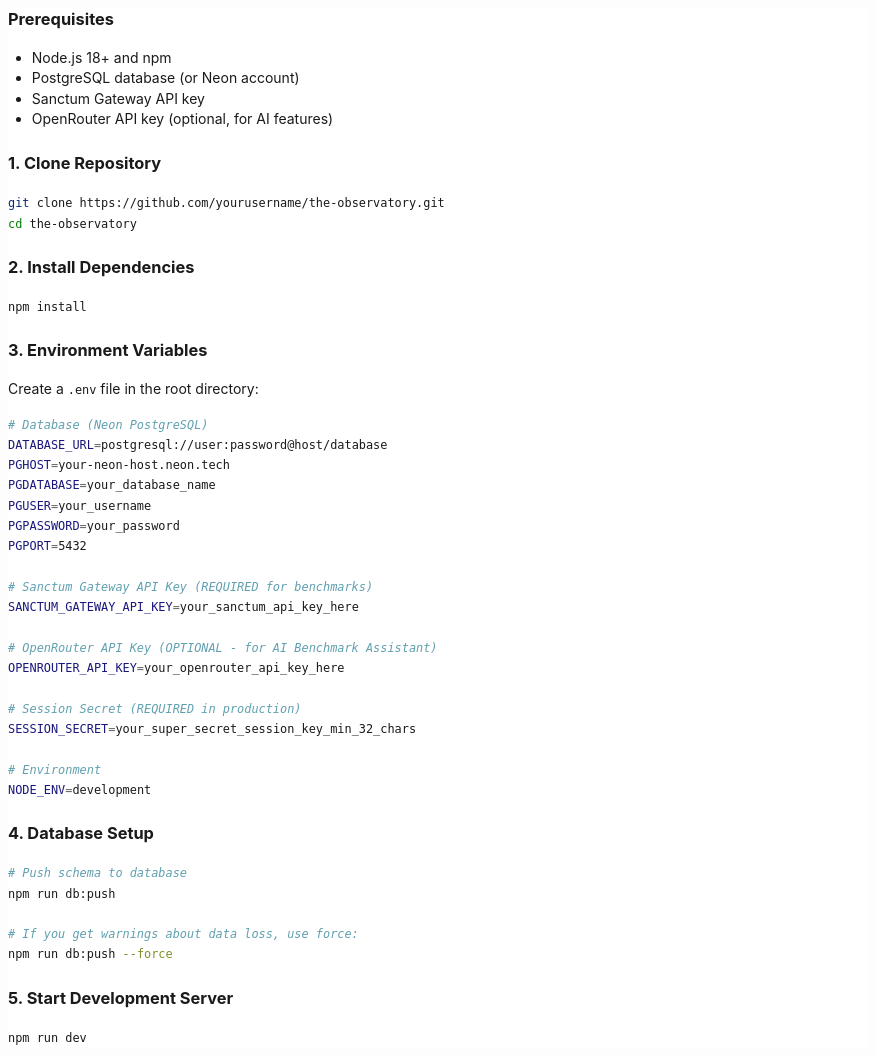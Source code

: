 ### Prerequisites
- Node.js 18+ and npm
- PostgreSQL database (or Neon account)
- Sanctum Gateway API key
- OpenRouter API key (optional, for AI features)

### 1. Clone Repository
```bash
git clone https://github.com/yourusername/the-observatory.git
cd the-observatory
```

### 2. Install Dependencies
```bash
npm install
```

### 3. Environment Variables
Create a `.env` file in the root directory:

```bash
# Database (Neon PostgreSQL)
DATABASE_URL=postgresql://user:password@host/database
PGHOST=your-neon-host.neon.tech
PGDATABASE=your_database_name
PGUSER=your_username
PGPASSWORD=your_password
PGPORT=5432

# Sanctum Gateway API Key (REQUIRED for benchmarks)
SANCTUM_GATEWAY_API_KEY=your_sanctum_api_key_here

# OpenRouter API Key (OPTIONAL - for AI Benchmark Assistant)
OPENROUTER_API_KEY=your_openrouter_api_key_here

# Session Secret (REQUIRED in production)
SESSION_SECRET=your_super_secret_session_key_min_32_chars

# Environment
NODE_ENV=development
```

### 4. Database Setup
```bash
# Push schema to database
npm run db:push

# If you get warnings about data loss, use force:
npm run db:push --force
```

### 5. Start Development Server
```bash
npm run dev
```
